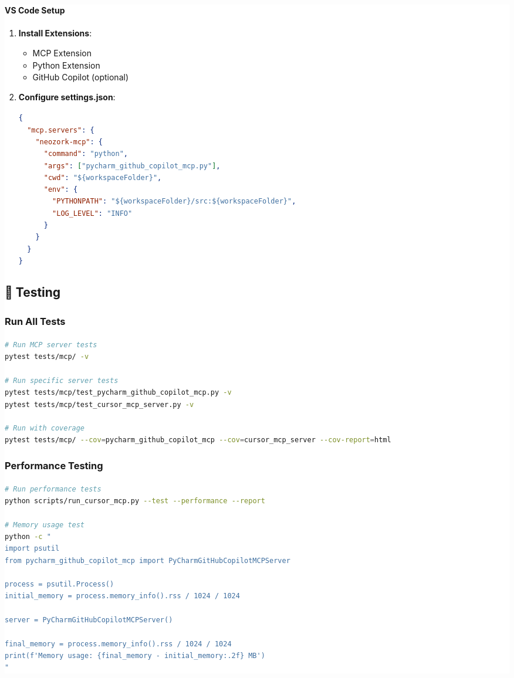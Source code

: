 #### VS Code Setup

1. **Install Extensions**:
   - MCP Extension
   - Python Extension
   - GitHub Copilot (optional)

2. **Configure settings.json**:
   ```json
   {
     "mcp.servers": {
       "neozork-mcp": {
         "command": "python",
         "args": ["pycharm_github_copilot_mcp.py"],
         "cwd": "${workspaceFolder}",
         "env": {
           "PYTHONPATH": "${workspaceFolder}/src:${workspaceFolder}",
           "LOG_LEVEL": "INFO"
         }
       }
     }
   }
   ```

## 🧪 Testing

### Run All Tests

```bash
# Run MCP server tests
pytest tests/mcp/ -v

# Run specific server tests
pytest tests/mcp/test_pycharm_github_copilot_mcp.py -v
pytest tests/mcp/test_cursor_mcp_server.py -v

# Run with coverage
pytest tests/mcp/ --cov=pycharm_github_copilot_mcp --cov=cursor_mcp_server --cov-report=html
```

### Performance Testing

```bash
# Run performance tests
python scripts/run_cursor_mcp.py --test --performance --report

# Memory usage test
python -c "
import psutil
from pycharm_github_copilot_mcp import PyCharmGitHubCopilotMCPServer

process = psutil.Process()
initial_memory = process.memory_info().rss / 1024 / 1024

server = PyCharmGitHubCopilotMCPServer()

final_memory = process.memory_info().rss / 1024 / 1024
print(f'Memory usage: {final_memory - initial_memory:.2f} MB')
"
```
